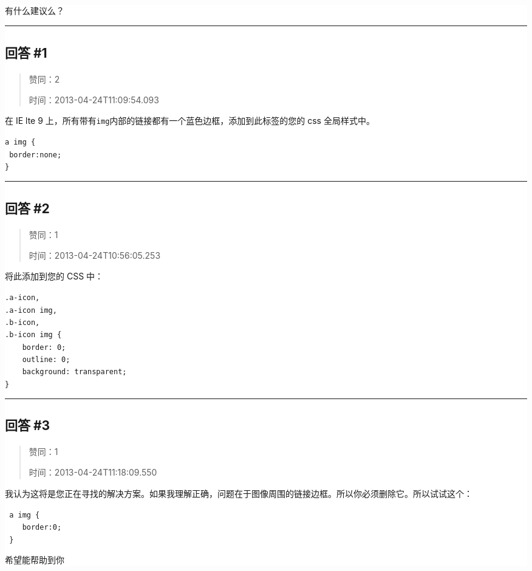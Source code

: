有什么建议么？

* * *

## 回答 #1

> 赞同：2
> 
> 时间：2013-04-24T11:09:54.093

在 IE lte 9 上，所有带有`img`内部的链接都有一个蓝色边框，添加到此标签的您的 css 全局样式中。

```
a img {
 border:none;
} 
```

* * *

## 回答 #2

> 赞同：1
> 
> 时间：2013-04-24T10:56:05.253

将此添加到您的 CSS 中：

```
.a-icon,
.a-icon img,
.b-icon,
.b-icon img {
    border: 0;
    outline: 0;
    background: transparent;
} 
```

* * *

## 回答 #3

> 赞同：1
> 
> 时间：2013-04-24T11:18:09.550

我认为这将是您正在寻找的解决方案。如果我理解正确，问题在于图像周围的链接边框。所以你必须删除它。所以试试这个：

```
 a img {
    border:0;
 } 
```

希望能帮助到你
